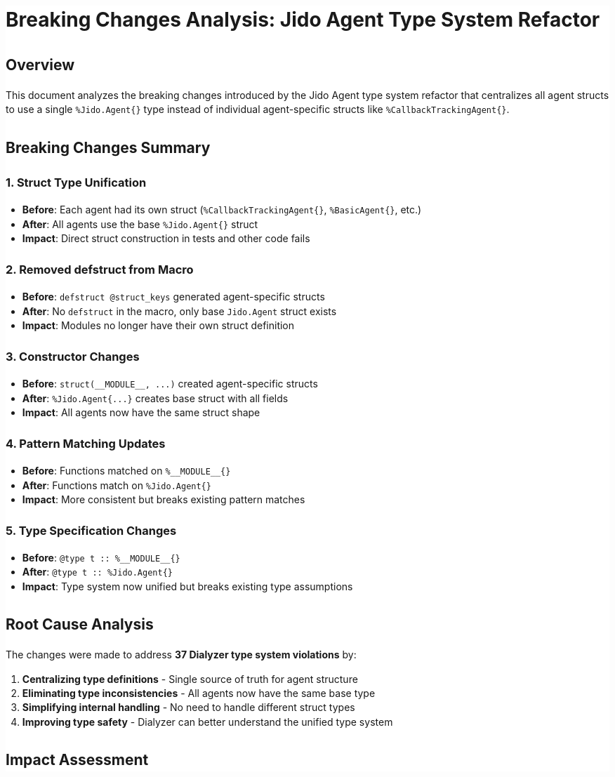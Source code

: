 # Breaking Changes Analysis: Jido Agent Type System Refactor

## Overview

This document analyzes the breaking changes introduced by the Jido Agent type system refactor that centralizes all agent structs to use a single `%Jido.Agent{}` type instead of individual agent-specific structs like `%CallbackTrackingAgent{}`.

## Breaking Changes Summary

### 1. Struct Type Unification
- **Before**: Each agent had its own struct (`%CallbackTrackingAgent{}`, `%BasicAgent{}`, etc.)
- **After**: All agents use the base `%Jido.Agent{}` struct
- **Impact**: Direct struct construction in tests and other code fails

### 2. Removed defstruct from Macro
- **Before**: `defstruct @struct_keys` generated agent-specific structs
- **After**: No `defstruct` in the macro, only base `Jido.Agent` struct exists
- **Impact**: Modules no longer have their own struct definition

### 3. Constructor Changes
- **Before**: `struct(__MODULE__, ...)` created agent-specific structs
- **After**: `%Jido.Agent{...}` creates base struct with all fields
- **Impact**: All agents now have the same struct shape

### 4. Pattern Matching Updates
- **Before**: Functions matched on `%__MODULE__{}`
- **After**: Functions match on `%Jido.Agent{}`
- **Impact**: More consistent but breaks existing pattern matches

### 5. Type Specification Changes
- **Before**: `@type t :: %__MODULE__{}`
- **After**: `@type t :: %Jido.Agent{}`
- **Impact**: Type system now unified but breaks existing type assumptions

## Root Cause Analysis

The changes were made to address **37 Dialyzer type system violations** by:

1. **Centralizing type definitions** - Single source of truth for agent structure
2. **Eliminating type inconsistencies** - All agents now have the same base type
3. **Simplifying internal handling** - No need to handle different struct types
4. **Improving type safety** - Dialyzer can better understand the unified type system

## Impact Assessment
